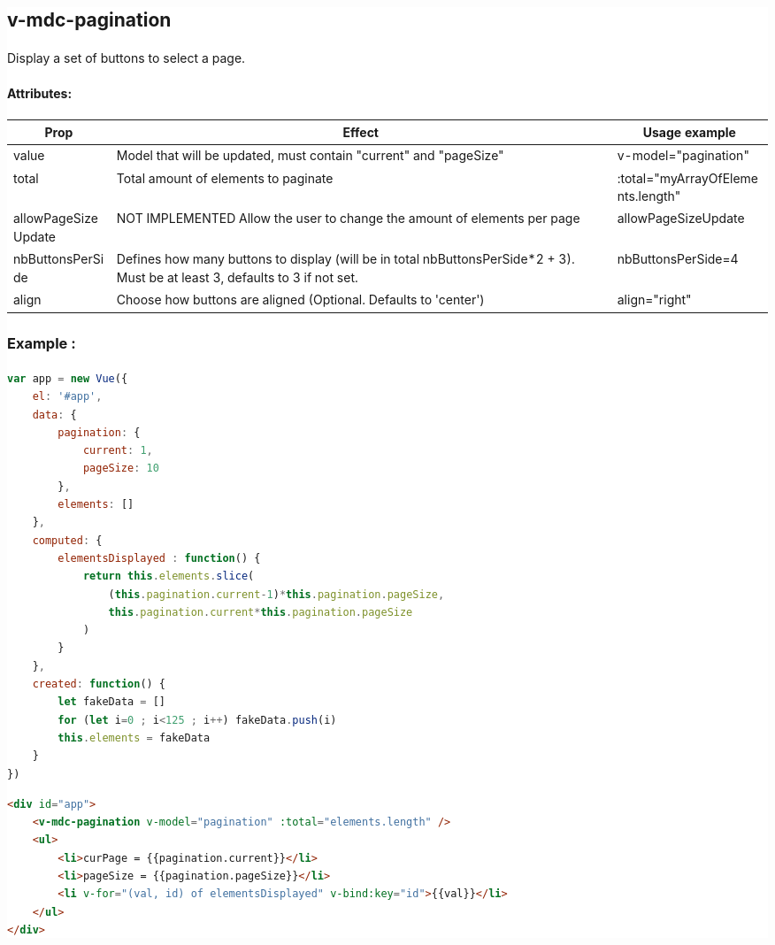 <a name="v-mdc-pagination"></a>
## v-mdc-pagination ##

Display a set of buttons to select a page.

#### Attributes:

| Prop  | Effect | Usage example |
| ------------- | ------------- | ------------- |
| value | Model that will be updated, must contain "current" and "pageSize"  | v-model="pagination" |
| total | Total amount of elements to paginate | :total="myArrayOfElements.length" |
| allowPageSizeUpdate | NOT IMPLEMENTED Allow the user to change the amount of elements per page | allowPageSizeUpdate |
| nbButtonsPerSide | Defines how many buttons to display (will be in total nbButtonsPerSide*2 + 3). Must be at least 3, defaults to 3 if not set. | nbButtonsPerSide=4 |
| align | Choose how buttons are aligned (Optional. Defaults to 'center')  | align="right" |

### Example :

```javascript
var app = new Vue({
    el: '#app',
    data: {
        pagination: {
            current: 1,
            pageSize: 10
        },
        elements: []
    },
    computed: {
        elementsDisplayed : function() {
            return this.elements.slice(
                (this.pagination.current-1)*this.pagination.pageSize,
                this.pagination.current*this.pagination.pageSize
            )
        }
    },
    created: function() {
        let fakeData = []
        for (let i=0 ; i<125 ; i++) fakeData.push(i)
        this.elements = fakeData
    }
})
```

```html
<div id="app">
    <v-mdc-pagination v-model="pagination" :total="elements.length" />
    <ul>
        <li>curPage = {{pagination.current}}</li>
        <li>pageSize = {{pagination.pageSize}}</li>
        <li v-for="(val, id) of elementsDisplayed" v-bind:key="id">{{val}}</li>
    </ul>
</div>
```
